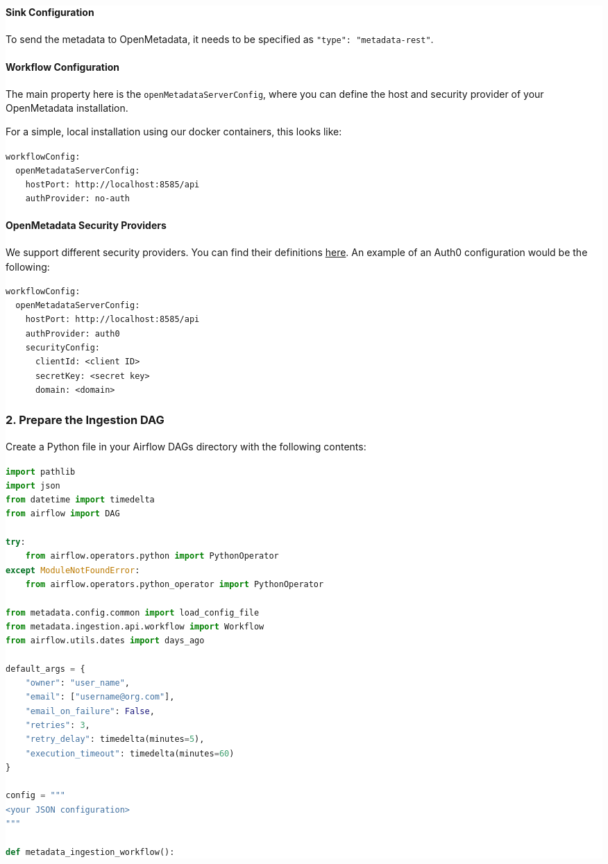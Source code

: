 #### Sink Configuration

To send the metadata to OpenMetadata, it needs to be specified as `"type": "metadata-rest"`.

#### Workflow Configuration

The main property here is the `openMetadataServerConfig`, where you can define the host and security provider of your OpenMetadata installation.

For a simple, local installation using our docker containers, this looks like:

```
workflowConfig:
  openMetadataServerConfig:
    hostPort: http://localhost:8585/api
    authProvider: no-auth
```

#### OpenMetadata Security Providers

We support different security providers. You can find their definitions [here](https://github.com/open-metadata/OpenMetadata/tree/main/catalog-rest-service/src/main/resources/json/schema/security/client). An example of an Auth0 configuration would be the following:

```
workflowConfig:
  openMetadataServerConfig:
    hostPort: http://localhost:8585/api
    authProvider: auth0
    securityConfig:
      clientId: <client ID>
      secretKey: <secret key>
      domain: <domain>
```

### 2. Prepare the Ingestion DAG

Create a Python file in your Airflow DAGs directory with the following contents:

```python
import pathlib
import json
from datetime import timedelta
from airflow import DAG

try:
    from airflow.operators.python import PythonOperator
except ModuleNotFoundError:
    from airflow.operators.python_operator import PythonOperator

from metadata.config.common import load_config_file
from metadata.ingestion.api.workflow import Workflow
from airflow.utils.dates import days_ago

default_args = {
    "owner": "user_name",
    "email": ["username@org.com"],
    "email_on_failure": False,
    "retries": 3,
    "retry_delay": timedelta(minutes=5),
    "execution_timeout": timedelta(minutes=60)
}

config = """
<your JSON configuration>
"""

def metadata_ingestion_workflow():
```